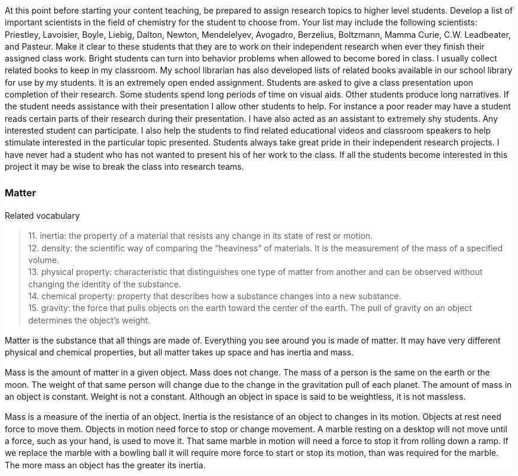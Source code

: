 At this point before starting your content teaching, be prepared to assign research topics to higher level students.  Develop a list of important scientists in the field of chemistry for the student to choose from.  Your list may include the following scientists: Priestley, Lavoisier, Boyle, Liebig, Dalton, Newton, Mendelelyev, Avogadro, Berzelius, Boltzmann, Mamma Curie, C.W. Leadbeater, and Pasteur.  Make it clear to these students that they are to work on their independent research when ever they finish their assigned class work.  Bright students can turn into behavior problems when allowed to become bored in class.  I usually collect related books to keep in my classroom.  My school librarian has also developed lists of related books available in our school library for use by my students.  It is an extremely open ended assignment.  Students are asked to give a class presentation upon completion of their research.  Some students spend long periods of time on visual aids.  Other students produce long narratives.  If the student needs assistance with their presentation I allow other students to help.  For instance a poor reader may have a student reads certain parts of their research during their presentation.  I have also acted as an assistant to extremely shy students.  Any interested student can participate.  I also help the students to find related educational videos and classroom speakers to help stimulate interested in the particular topic presented.  Students always take great pride in their independent research projects.  I have never had a student who has not wanted to present his of her work to the class.  If all the students become interested in this project it may be wise to break the class into research teams.
</p>
<h3>
Matter
</h3>
Related vocabulary
<blockquote>
<dl>
<dt>
11. inertia: the property of a material that resists any change in its state of rest or motion.
<dt>
12. density: the scientific way of comparing the “heaviness” of materials.  It is the measurement of the mass of a specified volume.
<dt>
13. physical property: characteristic that distinguishes one type of matter from another and can be observed without changing the identity of the substance.
<dt>
14. chemical property: property that describes how a substance changes into a new substance.
<dt>
15. gravity: the force that pulls objects on the earth toward the center of the earth.  The pull of gravity on an object determines the object’s weight.
</dt>
</dt>
</dt>
</dt>
</dt>
</dl>
</blockquote>
Matter is the substance that all things are made of. Everything you see around you is made of matter.  It may have very different physical and chemical properties, but all matter takes up space and has inertia and mass.
<p>
Mass is the amount of matter in a given object.  Mass does not change.  The mass of a person is the same on the earth or the moon.  The weight of that same person will change due to the change in the gravitation pull of each planet.  The amount of mass in an object is constant.  Weight is not a constant.  Although an object in space is said to be weightless, it is not massless.
</p>
<p>
Mass is a measure of the inertia of an object.  Inertia is the resistance of an object to changes in its motion.  Objects at rest need force to move them.  Objects in motion need force to stop or change movement.  A marble resting on a desktop will not move until a force, such as your hand, is used to move it.  That same marble in motion will need a force to stop it from rolling down a ramp.  If we replace the marble with a bowling ball it will require more force to start or stop its motion, than was required for the marble.  The more mass an object has the greater its inertia.
</p>
<p>